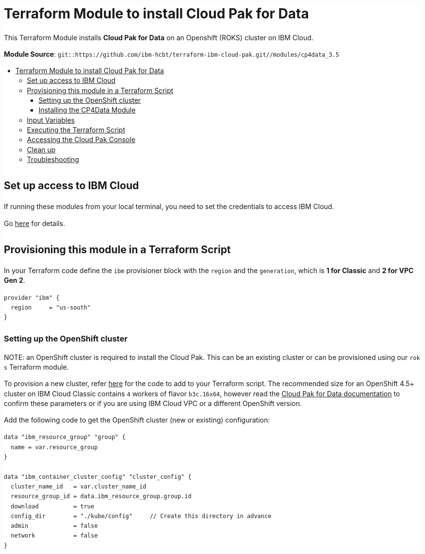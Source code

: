 # Terraform Module to install Cloud Pak for Data

This Terraform Module installs **Cloud Pak for Data** on an Openshift (ROKS) cluster on IBM Cloud.

**Module Source**: `git::https://github.com/ibm-hcbt/terraform-ibm-cloud-pak.git//modules/cp4data_3.5`

- [Terraform Module to install Cloud Pak for Data](#terraform-module-to-install-cloud-pak-for-data)
  - [Set up access to IBM Cloud](#set-up-access-to-ibm-cloud)
  - [Provisioning this module in a Terraform Script](#provisioning-this-module-in-a-terraform-script)
    - [Setting up the OpenShift cluster](#setting-up-the-openshift-cluster)
    - [Installing the CP4Data Module](#installing-the-cp4data-module)
  - [Input Variables](#input-variables)
  - [Executing the Terraform Script](#executing-the-terraform-script)
  - [Accessing the Cloud Pak Console](#accessing-the-cloud-pak-console)
  - [Clean up](#clean-up)
  - [Troubleshooting](#troubleshooting)
  
## Set up access to IBM Cloud

If running these modules from your local terminal, you need to set the credentials to access IBM Cloud.

Go [here](../CREDENTIALS.md) for details.

## Provisioning this module in a Terraform Script

In your Terraform code define the `ibm` provisioner block with the `region` and the `generation`, which is **1 for Classic** and **2 for VPC Gen 2**.

```hcl
provider "ibm" {
  region     = "us-south"
}
```

### Setting up the OpenShift cluster

NOTE: an OpenShift cluster is required to install the Cloud Pak. This can be an existing cluster or can be provisioned using our `roks` Terraform module.

To provision a new cluster, refer [here](https://github.com/ibm-hcbt/terraform-ibm-cloud-pak/tree/main/modules/roks#building-a-new-roks-cluster) for the code to add to your Terraform script. The recommended size for an OpenShift 4.5+ cluster on IBM Cloud Classic contains `4` workers of flavor `b3c.16x64`, however read the [Cloud Pak for Data documentation](https://www.ibm.com/docs/en/cloud-paks/cp-data) to confirm these parameters or if you are using IBM Cloud VPC or a different OpenShift version.

Add the following code to get the OpenShift cluster (new or existing) configuration:

```hcl
data "ibm_resource_group" "group" {
  name = var.resource_group
}

data "ibm_container_cluster_config" "cluster_config" {
  cluster_name_id   = var.cluster_name_id
  resource_group_id = data.ibm_resource_group.group.id
  download          = true
  config_dir        = "./kube/config"     // Create this directory in advance
  admin             = false
  network           = false
}
```

